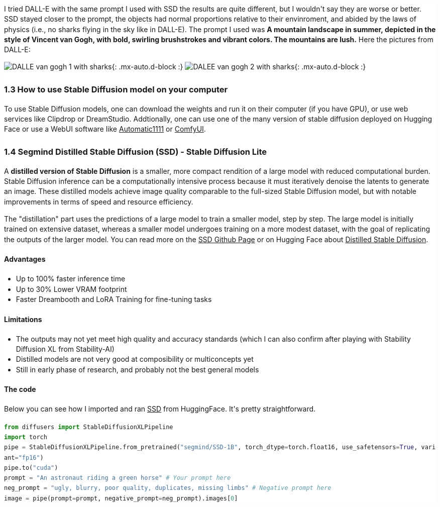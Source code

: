 I tried DALL-E with the same prompt I used with SSD the results are quite different, but I wouldn't say they are worse or better. SSD stayed closer to the prompt, the objects had normal proportions relative to their envinroment, and abided by the laws of physics (i.e., no sharks flying in the sky like in DALL-E). The prompt I used was **A mountain landscape in summer, depicted in the style of Vincent van Gogh, with bold, swirling brushstrokes and vibrant colors. The mountains are lush.**  Here the pictures from DALL-E:

![DALLE van gogh 1 with sharks](img/dalle_vangogh1.png){: .mx-auto.d-block :}
![DALEE van gogh 2 with sharks](img/dalle_vangogh2.png){: .mx-auto.d-block :}

### 1.3 How to use Stable Diffusion model on your computer

To use Stable Diffusion models, one can download the weights and run it on their computer (if you have GPU), or use web services like Clipdrop or DreamStudio. Addtionally, one can use one of the many version of stable diffusion deployed on Hugging Face or use a WebUI software like [Automatic1111](https://github.com/AUTOMATIC1111/stable-diffusion-webui/tree/master) or [ComfyUI](https://github.com/comfyanonymous/ComfyUI).

### 1.4 Segmind Distilled Stable Diffusion (SSD) - Stable Diffusion Lite

A **distilled version of Stable Diffusion** is a smaller, more compact rendition of a large model with reduced computational burden. Stable Diffusion inference can be a computationally intensive process because it must iteratively denoise the latents to generate an image. These distilled models achieve image quality comparable to the full-sized Stable Diffusion model, but with notable improvements in terms of speed and resource efficiency.

The "distillation" part uses the predictions of a large model to train a smaller model, step by step. The large model is initially trained on extensive dataset, whereas a smaller model undergoes training on a more modest dataset, with the goal of replicating the outputs of the larger model. You can read more on the [SSD Github Page](https://github.com/segmind/distill-sd) or on Hugging Face about [Distilled Stable Diffusion](https://huggingface.co/docs/diffusers/using-diffusers/distilled_sd).

#### Advantages

- Up to 100% faster inference time
- Up to 30% Lower VRAM footprint
- Faster Dreambooth and LoRA Training for fine-tuning tasks

#### Limitations
- The outputs may not yet meet high quality and accuracy standards (which I can also confirm after playing with Stability Diffusion XL from Stability-AI)
- Distilled models are not very good at composibility or multiconcepts yet
- Still in early phase of research, and probably not the best general models

#### The code
Below you can see how I imported and ran [SSD](https://huggingface.co/segmind/SSD-1B) from HuggingFace. It's pretty straightforward.

```python
from diffusers import StableDiffusionXLPipeline
import torch
pipe = StableDiffusionXLPipeline.from_pretrained("segmind/SSD-1B", torch_dtype=torch.float16, use_safetensors=True, variant="fp16")
pipe.to("cuda")
prompt = "An astronaut riding a green horse" # Your prompt here
neg_prompt = "ugly, blurry, poor quality, duplicates, missing limbs" # Negative prompt here
image = pipe(prompt=prompt, negative_prompt=neg_prompt).images[0]
```
